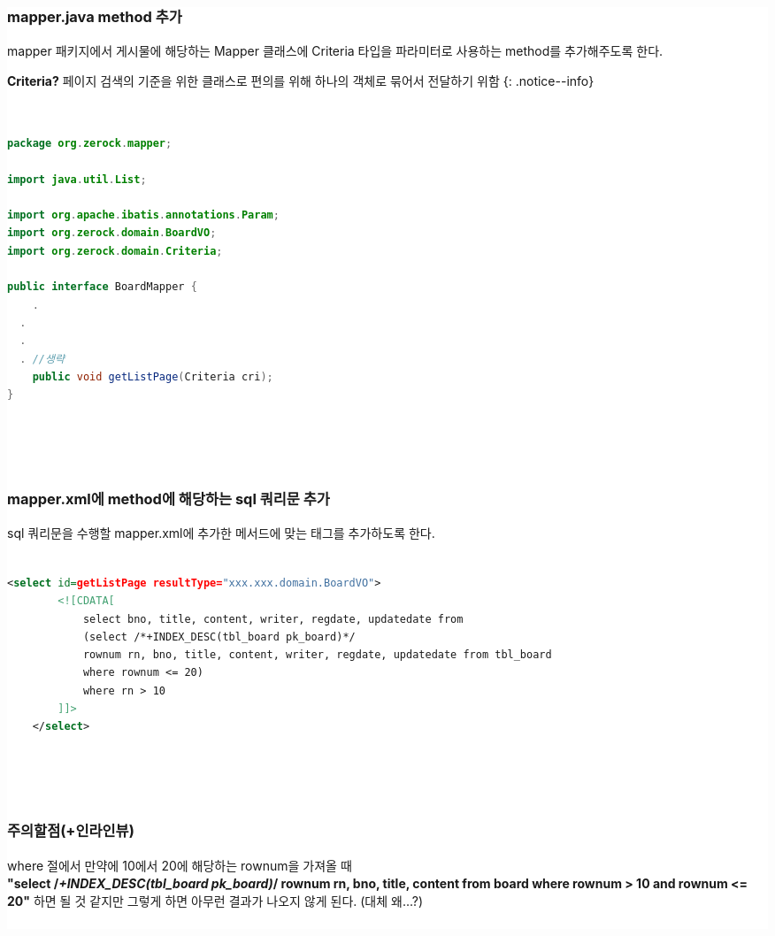 ### mapper.java method 추가
mapper 패키지에서 게시물에 해당하는 Mapper 클래스에 Criteria 타입을 파라미터로 사용하는 method를 추가해주도록 한다.

**Criteria?** 페이지 검색의 기준을 위한 클래스로 편의를 위해 하나의 객체로 묶어서 전달하기 위함 
{: .notice--info}

<br>

```java
package org.zerock.mapper;

import java.util.List;

import org.apache.ibatis.annotations.Param;
import org.zerock.domain.BoardVO;
import org.zerock.domain.Criteria;

public interface BoardMapper { 
	.
  .
  .
  . //생략
	public void getListPage(Criteria cri);
}
```
<br>
<br>
<br>

### mapper.xml에 method에 해당하는 sql 쿼리문 추가
sql 쿼리문을 수행할 mapper.xml에 추가한 메서드에 맞는 태그를 추가하도록 한다.   
<br>

```xml
<select id=getListPage resultType="xxx.xxx.domain.BoardVO">
		<![CDATA[
			select bno, title, content, writer, regdate, updatedate from 
			(select /*+INDEX_DESC(tbl_board pk_board)*/ 
			rownum rn, bno, title, content, writer, regdate, updatedate from tbl_board 
			where rownum <= 20) 
			where rn > 10
		]]>
	</select>
```
<br>
<br>
<br>

### 주의할점(+인라인뷰)
where 절에서 만약에 10에서 20에 해당하는 rownum을 가져올 때     
**"select /*+INDEX_DESC(tbl_board pk_board)*/ rownum rn, bno, title, content from board where rownum > 10 and rownum <= 20"** 하면 될 것 같지만 
그렇게 하면 아무런 결과가 나오지 않게 된다. (대체 왜...?)
<br>
<br>
